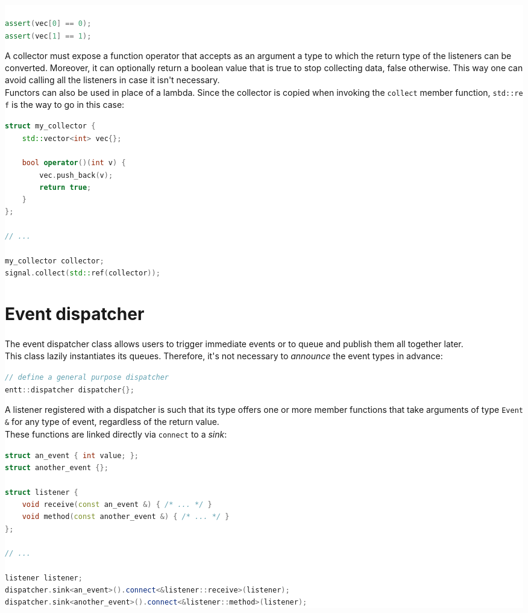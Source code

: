 ```cpp

assert(vec[0] == 0);
assert(vec[1] == 1);
```

A collector must expose a function operator that accepts as an argument a type
to which the return type of the listeners can be converted. Moreover, it can
optionally return a boolean value that is true to stop collecting data, false
otherwise. This way one can avoid calling all the listeners in case it isn't
necessary.<br/>
Functors can also be used in place of a lambda. Since the collector is copied
when invoking the `collect` member function, `std::ref` is the way to go in this
case:

```cpp
struct my_collector {
    std::vector<int> vec{};

    bool operator()(int v) {
        vec.push_back(v);
        return true;
    }
};

// ...

my_collector collector;
signal.collect(std::ref(collector));
```

# Event dispatcher

The event dispatcher class allows users to trigger immediate events or to queue
and publish them all together later.<br/>
This class lazily instantiates its queues. Therefore, it's not necessary to
_announce_ the event types in advance:

```cpp
// define a general purpose dispatcher
entt::dispatcher dispatcher{};
```

A listener registered with a dispatcher is such that its type offers one or more
member functions that take arguments of type `Event &` for any type of event,
regardless of the return value.<br/>
These functions are linked directly via `connect` to a _sink_:

```cpp
struct an_event { int value; };
struct another_event {};

struct listener {
    void receive(const an_event &) { /* ... */ }
    void method(const another_event &) { /* ... */ }
};

// ...

listener listener;
dispatcher.sink<an_event>().connect<&listener::receive>(listener);
dispatcher.sink<another_event>().connect<&listener::method>(listener);
```
